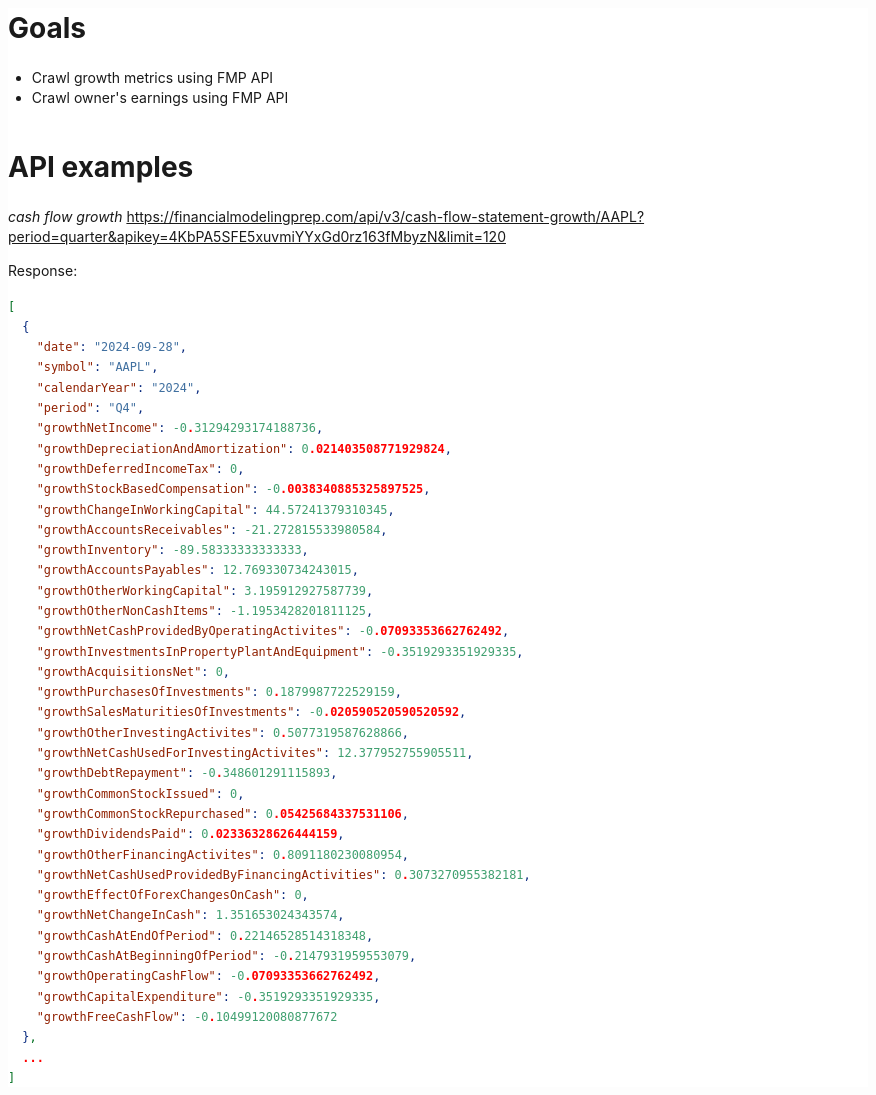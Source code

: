 # Goals
- Crawl growth metrics using FMP API
- Crawl owner's earnings using FMP API

# API examples

*cash flow growth*
https://financialmodelingprep.com/api/v3/cash-flow-statement-growth/AAPL?period=quarter&apikey=4KbPA5SFE5xuvmiYYxGd0rz163fMbyzN&limit=120

Response:
```json
[
  {
    "date": "2024-09-28",
    "symbol": "AAPL",
    "calendarYear": "2024",
    "period": "Q4",
    "growthNetIncome": -0.31294293174188736,
    "growthDepreciationAndAmortization": 0.021403508771929824,
    "growthDeferredIncomeTax": 0,
    "growthStockBasedCompensation": -0.0038340885325897525,
    "growthChangeInWorkingCapital": 44.57241379310345,
    "growthAccountsReceivables": -21.272815533980584,
    "growthInventory": -89.58333333333333,
    "growthAccountsPayables": 12.769330734243015,
    "growthOtherWorkingCapital": 3.195912927587739,
    "growthOtherNonCashItems": -1.1953428201811125,
    "growthNetCashProvidedByOperatingActivites": -0.07093353662762492,
    "growthInvestmentsInPropertyPlantAndEquipment": -0.3519293351929335,
    "growthAcquisitionsNet": 0,
    "growthPurchasesOfInvestments": 0.1879987722529159,
    "growthSalesMaturitiesOfInvestments": -0.020590520590520592,
    "growthOtherInvestingActivites": 0.5077319587628866,
    "growthNetCashUsedForInvestingActivites": 12.377952755905511,
    "growthDebtRepayment": -0.348601291115893,
    "growthCommonStockIssued": 0,
    "growthCommonStockRepurchased": 0.05425684337531106,
    "growthDividendsPaid": 0.02336328626444159,
    "growthOtherFinancingActivites": 0.8091180230080954,
    "growthNetCashUsedProvidedByFinancingActivities": 0.3073270955382181,
    "growthEffectOfForexChangesOnCash": 0,
    "growthNetChangeInCash": 1.351653024343574,
    "growthCashAtEndOfPeriod": 0.22146528514318348,
    "growthCashAtBeginningOfPeriod": -0.2147931959553079,
    "growthOperatingCashFlow": -0.07093353662762492,
    "growthCapitalExpenditure": -0.3519293351929335,
    "growthFreeCashFlow": -0.10499120080877672
  },
  ...
]
```
